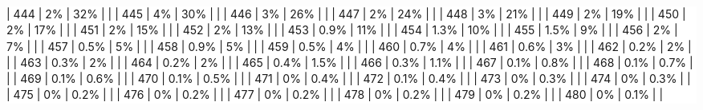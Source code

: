 | 444 | 2% | 32% |  |
| 445 | 4% | 30% |  |
| 446 | 3% | 26% |  |
| 447 | 2% | 24% |  |
| 448 | 3% | 21% |  |
| 449 | 2% | 19% |  |
| 450 | 2% | 17% |  |
| 451 | 2% | 15% |  |
| 452 | 2% | 13% |  |
| 453 | 0.9% | 11% |  |
| 454 | 1.3% | 10% |  |
| 455 | 1.5% | 9% |  |
| 456 | 2% | 7% |  |
| 457 | 0.5% | 5% |  |
| 458 | 0.9% | 5% |  |
| 459 | 0.5% | 4% |  |
| 460 | 0.7% | 4% |  |
| 461 | 0.6% | 3% |  |
| 462 | 0.2% | 2% |  |
| 463 | 0.3% | 2% |  |
| 464 | 0.2% | 2% |  |
| 465 | 0.4% | 1.5% |  |
| 466 | 0.3% | 1.1% |  |
| 467 | 0.1% | 0.8% |  |
| 468 | 0.1% | 0.7% |  |
| 469 | 0.1% | 0.6% |  |
| 470 | 0.1% | 0.5% |  |
| 471 | 0% | 0.4% |  |
| 472 | 0.1% | 0.4% |  |
| 473 | 0% | 0.3% |  |
| 474 | 0% | 0.3% |  |
| 475 | 0% | 0.2% |  |
| 476 | 0% | 0.2% |  |
| 477 | 0% | 0.2% |  |
| 478 | 0% | 0.2% |  |
| 479 | 0% | 0.2% |  |
| 480 | 0% | 0.1% |  |